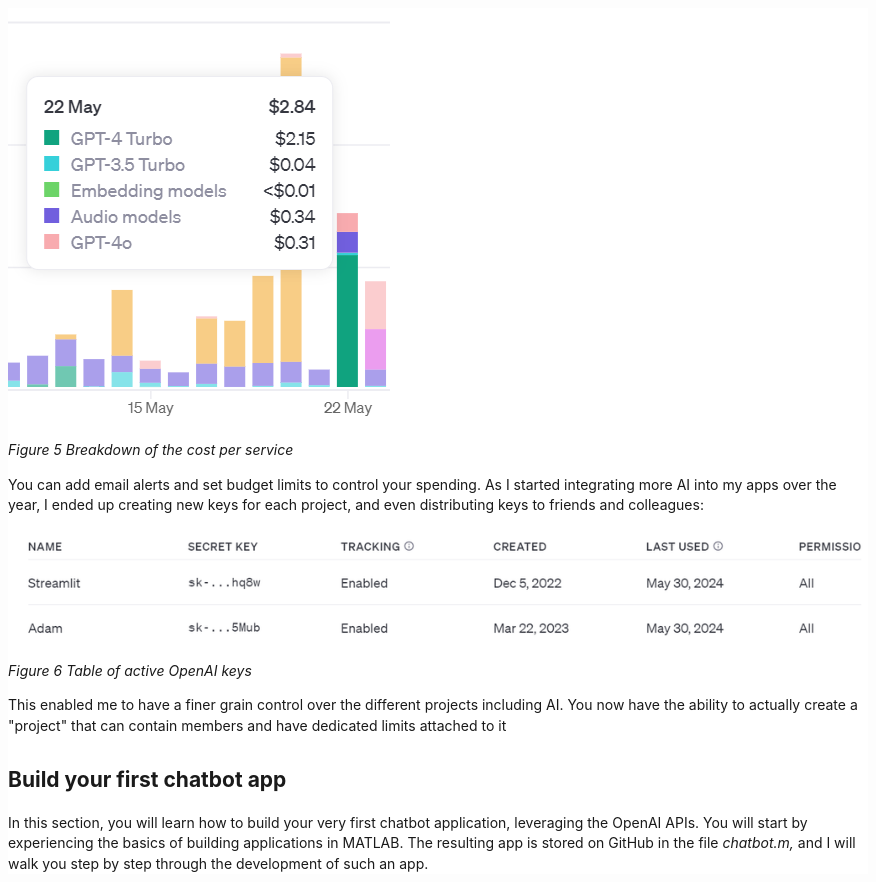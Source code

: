 ![](./media/image6.png)

*Figure 5 Breakdown of the
cost per service*

You can add email alerts and set budget limits to control your spending.
As I started integrating more AI into my apps over the year, I ended up
creating new keys for each project, and even distributing keys to
friends and colleagues:

![](./media/image7.png)

*Figure 6 Table of active
OpenAI keys*

This enabled me to have a finer grain control over the different
projects including AI. You now have the ability to actually create a
"project" that can contain members and have dedicated limits attached to
it

## Build your first chatbot app

In this section, you will learn how to build your very first chatbot
application, leveraging the OpenAI APIs. You will start by experiencing
the basics of building applications in MATLAB. The resulting app is
stored on GitHub in the file *chatbot.m,* and I will walk you step by
step through the development of such an app.
